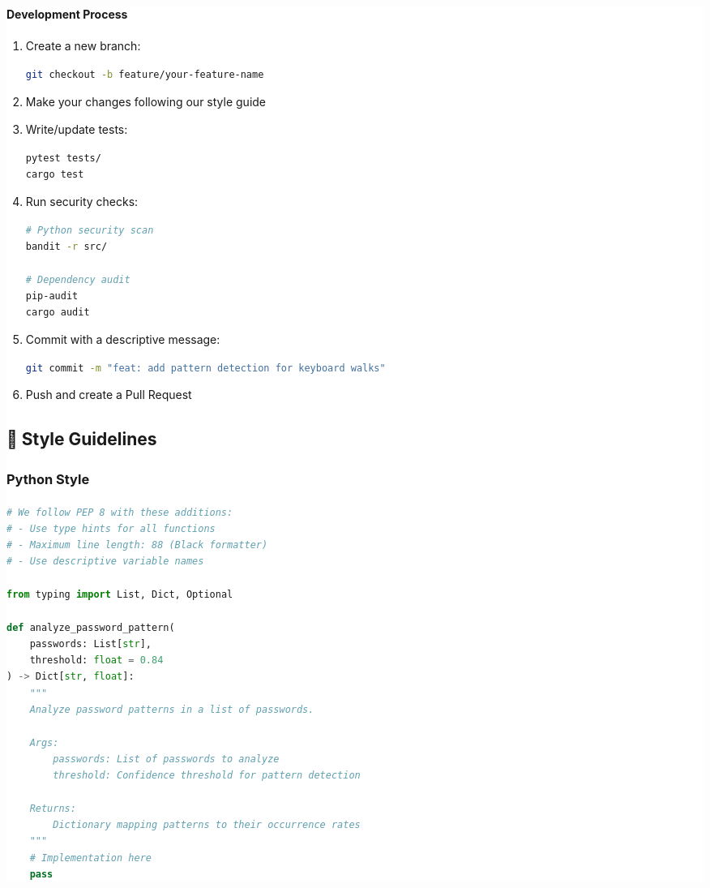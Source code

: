 #### Development Process
1. Create a new branch:
   ```bash
   git checkout -b feature/your-feature-name
   ```

2. Make your changes following our style guide

3. Write/update tests:
   ```bash
   pytest tests/
   cargo test
   ```

4. Run security checks:
   ```bash
   # Python security scan
   bandit -r src/

   # Dependency audit
   pip-audit
   cargo audit
   ```

5. Commit with a descriptive message:
   ```bash
   git commit -m "feat: add pattern detection for keyboard walks"
   ```

6. Push and create a Pull Request

## 📝 Style Guidelines

### Python Style
```python
# We follow PEP 8 with these additions:
# - Use type hints for all functions
# - Maximum line length: 88 (Black formatter)
# - Use descriptive variable names

from typing import List, Dict, Optional

def analyze_password_pattern(
    passwords: List[str], 
    threshold: float = 0.84
) -> Dict[str, float]:
    """
    Analyze password patterns in a list of passwords.
    
    Args:
        passwords: List of passwords to analyze
        threshold: Confidence threshold for pattern detection
        
    Returns:
        Dictionary mapping patterns to their occurrence rates
    """
    # Implementation here
    pass
```
